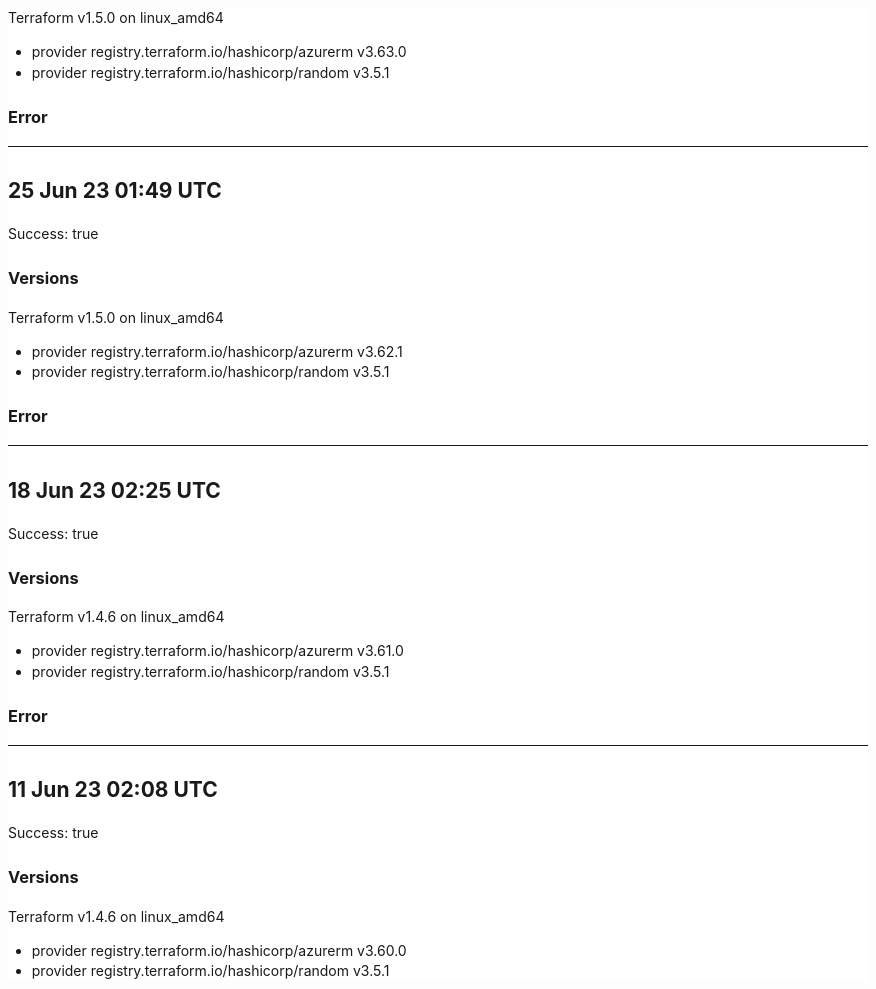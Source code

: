 Terraform v1.5.0
on linux_amd64
+ provider registry.terraform.io/hashicorp/azurerm v3.63.0
+ provider registry.terraform.io/hashicorp/random v3.5.1

### Error



---

## 25 Jun 23 01:49 UTC

Success: true

### Versions

Terraform v1.5.0
on linux_amd64
+ provider registry.terraform.io/hashicorp/azurerm v3.62.1
+ provider registry.terraform.io/hashicorp/random v3.5.1

### Error



---

## 18 Jun 23 02:25 UTC

Success: true

### Versions

Terraform v1.4.6
on linux_amd64
+ provider registry.terraform.io/hashicorp/azurerm v3.61.0
+ provider registry.terraform.io/hashicorp/random v3.5.1

### Error



---

## 11 Jun 23 02:08 UTC

Success: true

### Versions

Terraform v1.4.6
on linux_amd64
+ provider registry.terraform.io/hashicorp/azurerm v3.60.0
+ provider registry.terraform.io/hashicorp/random v3.5.1
